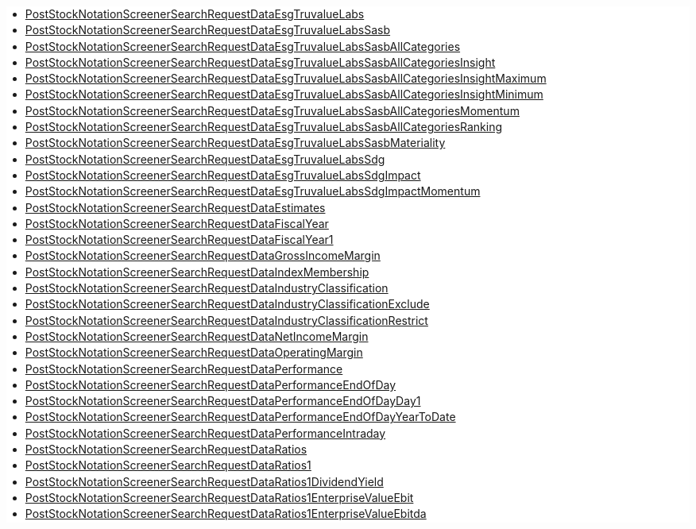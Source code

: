  - [PostStockNotationScreenerSearchRequestDataEsgTruvalueLabs](docs/PostStockNotationScreenerSearchRequestDataEsgTruvalueLabs.md)
 - [PostStockNotationScreenerSearchRequestDataEsgTruvalueLabsSasb](docs/PostStockNotationScreenerSearchRequestDataEsgTruvalueLabsSasb.md)
 - [PostStockNotationScreenerSearchRequestDataEsgTruvalueLabsSasbAllCategories](docs/PostStockNotationScreenerSearchRequestDataEsgTruvalueLabsSasbAllCategories.md)
 - [PostStockNotationScreenerSearchRequestDataEsgTruvalueLabsSasbAllCategoriesInsight](docs/PostStockNotationScreenerSearchRequestDataEsgTruvalueLabsSasbAllCategoriesInsight.md)
 - [PostStockNotationScreenerSearchRequestDataEsgTruvalueLabsSasbAllCategoriesInsightMaximum](docs/PostStockNotationScreenerSearchRequestDataEsgTruvalueLabsSasbAllCategoriesInsightMaximum.md)
 - [PostStockNotationScreenerSearchRequestDataEsgTruvalueLabsSasbAllCategoriesInsightMinimum](docs/PostStockNotationScreenerSearchRequestDataEsgTruvalueLabsSasbAllCategoriesInsightMinimum.md)
 - [PostStockNotationScreenerSearchRequestDataEsgTruvalueLabsSasbAllCategoriesMomentum](docs/PostStockNotationScreenerSearchRequestDataEsgTruvalueLabsSasbAllCategoriesMomentum.md)
 - [PostStockNotationScreenerSearchRequestDataEsgTruvalueLabsSasbAllCategoriesRanking](docs/PostStockNotationScreenerSearchRequestDataEsgTruvalueLabsSasbAllCategoriesRanking.md)
 - [PostStockNotationScreenerSearchRequestDataEsgTruvalueLabsSasbMateriality](docs/PostStockNotationScreenerSearchRequestDataEsgTruvalueLabsSasbMateriality.md)
 - [PostStockNotationScreenerSearchRequestDataEsgTruvalueLabsSdg](docs/PostStockNotationScreenerSearchRequestDataEsgTruvalueLabsSdg.md)
 - [PostStockNotationScreenerSearchRequestDataEsgTruvalueLabsSdgImpact](docs/PostStockNotationScreenerSearchRequestDataEsgTruvalueLabsSdgImpact.md)
 - [PostStockNotationScreenerSearchRequestDataEsgTruvalueLabsSdgImpactMomentum](docs/PostStockNotationScreenerSearchRequestDataEsgTruvalueLabsSdgImpactMomentum.md)
 - [PostStockNotationScreenerSearchRequestDataEstimates](docs/PostStockNotationScreenerSearchRequestDataEstimates.md)
 - [PostStockNotationScreenerSearchRequestDataFiscalYear](docs/PostStockNotationScreenerSearchRequestDataFiscalYear.md)
 - [PostStockNotationScreenerSearchRequestDataFiscalYear1](docs/PostStockNotationScreenerSearchRequestDataFiscalYear1.md)
 - [PostStockNotationScreenerSearchRequestDataGrossIncomeMargin](docs/PostStockNotationScreenerSearchRequestDataGrossIncomeMargin.md)
 - [PostStockNotationScreenerSearchRequestDataIndexMembership](docs/PostStockNotationScreenerSearchRequestDataIndexMembership.md)
 - [PostStockNotationScreenerSearchRequestDataIndustryClassification](docs/PostStockNotationScreenerSearchRequestDataIndustryClassification.md)
 - [PostStockNotationScreenerSearchRequestDataIndustryClassificationExclude](docs/PostStockNotationScreenerSearchRequestDataIndustryClassificationExclude.md)
 - [PostStockNotationScreenerSearchRequestDataIndustryClassificationRestrict](docs/PostStockNotationScreenerSearchRequestDataIndustryClassificationRestrict.md)
 - [PostStockNotationScreenerSearchRequestDataNetIncomeMargin](docs/PostStockNotationScreenerSearchRequestDataNetIncomeMargin.md)
 - [PostStockNotationScreenerSearchRequestDataOperatingMargin](docs/PostStockNotationScreenerSearchRequestDataOperatingMargin.md)
 - [PostStockNotationScreenerSearchRequestDataPerformance](docs/PostStockNotationScreenerSearchRequestDataPerformance.md)
 - [PostStockNotationScreenerSearchRequestDataPerformanceEndOfDay](docs/PostStockNotationScreenerSearchRequestDataPerformanceEndOfDay.md)
 - [PostStockNotationScreenerSearchRequestDataPerformanceEndOfDayDay1](docs/PostStockNotationScreenerSearchRequestDataPerformanceEndOfDayDay1.md)
 - [PostStockNotationScreenerSearchRequestDataPerformanceEndOfDayYearToDate](docs/PostStockNotationScreenerSearchRequestDataPerformanceEndOfDayYearToDate.md)
 - [PostStockNotationScreenerSearchRequestDataPerformanceIntraday](docs/PostStockNotationScreenerSearchRequestDataPerformanceIntraday.md)
 - [PostStockNotationScreenerSearchRequestDataRatios](docs/PostStockNotationScreenerSearchRequestDataRatios.md)
 - [PostStockNotationScreenerSearchRequestDataRatios1](docs/PostStockNotationScreenerSearchRequestDataRatios1.md)
 - [PostStockNotationScreenerSearchRequestDataRatios1DividendYield](docs/PostStockNotationScreenerSearchRequestDataRatios1DividendYield.md)
 - [PostStockNotationScreenerSearchRequestDataRatios1EnterpriseValueEbit](docs/PostStockNotationScreenerSearchRequestDataRatios1EnterpriseValueEbit.md)
 - [PostStockNotationScreenerSearchRequestDataRatios1EnterpriseValueEbitda](docs/PostStockNotationScreenerSearchRequestDataRatios1EnterpriseValueEbitda.md)